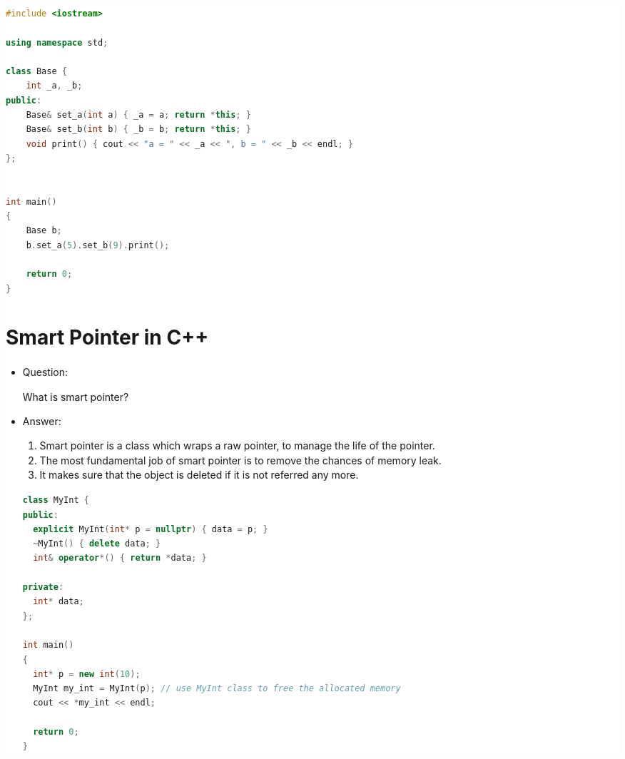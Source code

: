   ~~~~c++
  #include <iostream>
  
  using namespace std;
  
  class Base {
      int _a, _b;
  public:
      Base& set_a(int a) { _a = a; return *this; }
      Base& set_b(int b) { _b = b; return *this; }
      void print() { cout << "a = " << _a << ", b = " << _b << endl; }
  };
  
  
  int main()
  {
      Base b;
      b.set_a(5).set_b(9).print();
  
      return 0;
  }
  ~~~~







# Smart Pointer in C++

* Question: 

  What is smart pointer?

* Answer:

  1. Smart pointer is a class which wraps a raw pointer, to manage the life of the pointer.
  2. The most fundamental job of smart pointer is to remove the chances of memory leak.
  3. It makes sure that the object is deleted if it is not referred any more.

  ~~~~c++
  class MyInt {
  public:
  	explicit MyInt(int* p = nullptr) { data = p; }
  	~MyInt() { delete data; }
  	int& operator*() { return *data; }
  
  private:
  	int* data;
  };
  
  int main()
  {
  	int* p = new int(10);
  	MyInt my_int = MyInt(p); // use MyInt class to free the allocated memory
  	cout << *my_int << endl;
  
  	return 0;
  }
  ~~~~
